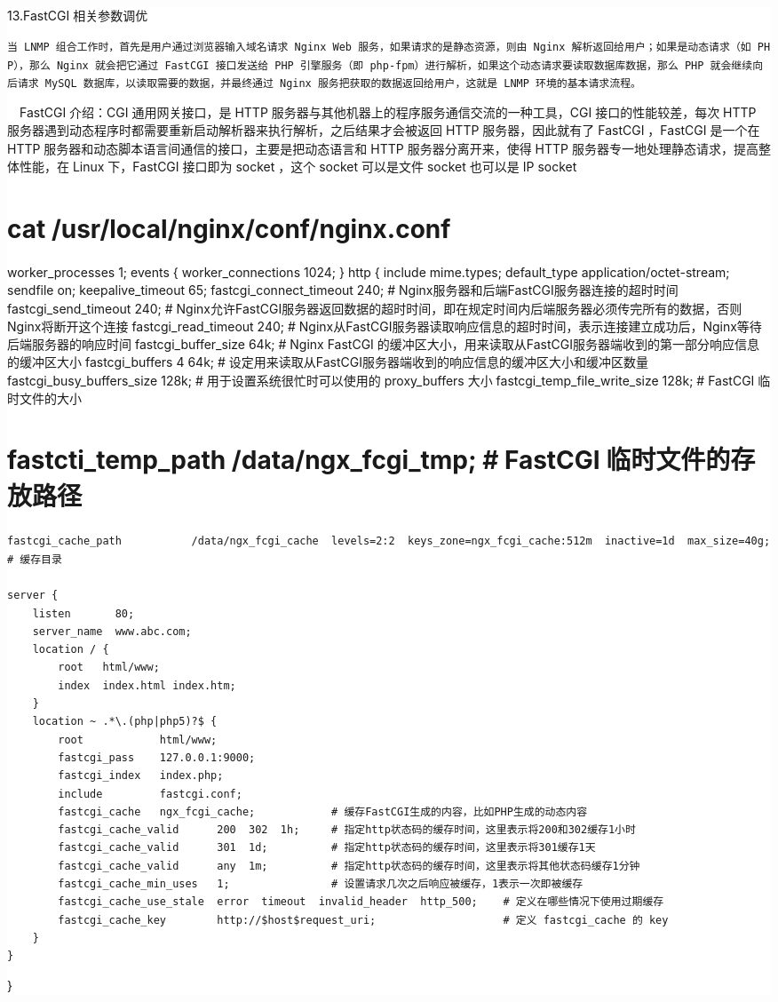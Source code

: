13.FastCGI 相关参数调优 

    当 LNMP 组合工作时，首先是用户通过浏览器输入域名请求 Nginx Web 服务，如果请求的是静态资源，则由 Nginx 解析返回给用户；如果是动态请求（如 PHP），那么 Nginx 就会把它通过 FastCGI 接口发送给 PHP 引擎服务（即 php-fpm）进行解析，如果这个动态请求要读取数据库数据，那么 PHP 就会继续向后请求 MySQL 数据库，以读取需要的数据，并最终通过 Nginx 服务把获取的数据返回给用户，这就是 LNMP 环境的基本请求流程。

 FastCGI 介绍：CGI 通用网关接口，是 HTTP 服务器与其他机器上的程序服务通信交流的一种工具，CGI 接口的性能较差，每次 HTTP 服务器遇到动态程序时都需要重新启动解析器来执行解析，之后结果才会被返回 HTTP 服务器，因此就有了 FastCGI ，FastCGI 是一个在 HTTP 服务器和动态脚本语言间通信的接口，主要是把动态语言和 HTTP 服务器分离开来，使得 HTTP 服务器专一地处理静态请求，提高整体性能，在 Linux 下，FastCGI 接口即为 socket ，这个 socket 可以是文件 socket 也可以是 IP socket

# cat /usr/local/nginx/conf/nginx.conf
worker_processes  1;
events {
    worker_connections  1024;
}
http {
    include       mime.types;
    default_type  application/octet-stream;
    sendfile        on;
    keepalive_timeout  65;
    fastcgi_connect_timeout  240;    # Nginx服务器和后端FastCGI服务器连接的超时时间
    fastcgi_send_timeout     240;    # Nginx允许FastCGI服务器返回数据的超时时间，即在规定时间内后端服务器必须传完所有的数据，否则Nginx将断开这个连接
    fastcgi_read_timeout     240;    # Nginx从FastCGI服务器读取响应信息的超时时间，表示连接建立成功后，Nginx等待后端服务器的响应时间
    fastcgi_buffer_size      64k;    # Nginx FastCGI 的缓冲区大小，用来读取从FastCGI服务器端收到的第一部分响应信息的缓冲区大小
    fastcgi_buffers        4 64k;    # 设定用来读取从FastCGI服务器端收到的响应信息的缓冲区大小和缓冲区数量
    fastcgi_busy_buffers_size    128k;    # 用于设置系统很忙时可以使用的 proxy_buffers 大小
    fastcgi_temp_file_write_size 128k;    # FastCGI 临时文件的大小
#   fastcti_temp_path            /data/ngx_fcgi_tmp;    # FastCGI 临时文件的存放路径
    fastcgi_cache_path           /data/ngx_fcgi_cache  levels=2:2  keys_zone=ngx_fcgi_cache:512m  inactive=1d  max_size=40g;    # 缓存目录
     
    server {
        listen       80;
        server_name  www.abc.com;
        location / {
            root   html/www;
            index  index.html index.htm;
        }
        location ~ .*\.(php|php5)?$ {
            root            html/www;
            fastcgi_pass    127.0.0.1:9000;
            fastcgi_index   index.php;
            include         fastcgi.conf;
            fastcgi_cache   ngx_fcgi_cache;            # 缓存FastCGI生成的内容，比如PHP生成的动态内容
            fastcgi_cache_valid      200  302  1h;     # 指定http状态码的缓存时间，这里表示将200和302缓存1小时
            fastcgi_cache_valid      301  1d;          # 指定http状态码的缓存时间，这里表示将301缓存1天
            fastcgi_cache_valid      any  1m;          # 指定http状态码的缓存时间，这里表示将其他状态码缓存1分钟
            fastcgi_cache_min_uses   1;                # 设置请求几次之后响应被缓存，1表示一次即被缓存
            fastcgi_cache_use_stale  error  timeout  invalid_header  http_500;    # 定义在哪些情况下使用过期缓存
            fastcgi_cache_key        http://$host$request_uri;                    # 定义 fastcgi_cache 的 key
        }
    }
}
